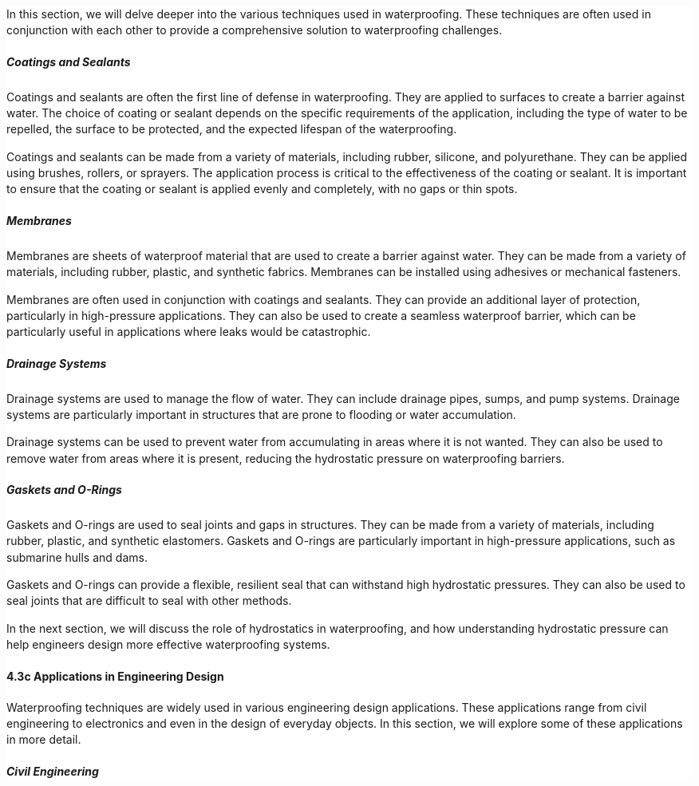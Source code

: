 In this section, we will delve deeper into the various techniques used in waterproofing. These techniques are often used in conjunction with each other to provide a comprehensive solution to waterproofing challenges.

##### Coatings and Sealants

Coatings and sealants are often the first line of defense in waterproofing. They are applied to surfaces to create a barrier against water. The choice of coating or sealant depends on the specific requirements of the application, including the type of water to be repelled, the surface to be protected, and the expected lifespan of the waterproofing.

Coatings and sealants can be made from a variety of materials, including rubber, silicone, and polyurethane. They can be applied using brushes, rollers, or sprayers. The application process is critical to the effectiveness of the coating or sealant. It is important to ensure that the coating or sealant is applied evenly and completely, with no gaps or thin spots.

##### Membranes

Membranes are sheets of waterproof material that are used to create a barrier against water. They can be made from a variety of materials, including rubber, plastic, and synthetic fabrics. Membranes can be installed using adhesives or mechanical fasteners.

Membranes are often used in conjunction with coatings and sealants. They can provide an additional layer of protection, particularly in high-pressure applications. They can also be used to create a seamless waterproof barrier, which can be particularly useful in applications where leaks would be catastrophic.

##### Drainage Systems

Drainage systems are used to manage the flow of water. They can include drainage pipes, sumps, and pump systems. Drainage systems are particularly important in structures that are prone to flooding or water accumulation.

Drainage systems can be used to prevent water from accumulating in areas where it is not wanted. They can also be used to remove water from areas where it is present, reducing the hydrostatic pressure on waterproofing barriers.

##### Gaskets and O-Rings

Gaskets and O-rings are used to seal joints and gaps in structures. They can be made from a variety of materials, including rubber, plastic, and synthetic elastomers. Gaskets and O-rings are particularly important in high-pressure applications, such as submarine hulls and dams.

Gaskets and O-rings can provide a flexible, resilient seal that can withstand high hydrostatic pressures. They can also be used to seal joints that are difficult to seal with other methods.

In the next section, we will discuss the role of hydrostatics in waterproofing, and how understanding hydrostatic pressure can help engineers design more effective waterproofing systems.

#### 4.3c Applications in Engineering Design

Waterproofing techniques are widely used in various engineering design applications. These applications range from civil engineering to electronics and even in the design of everyday objects. In this section, we will explore some of these applications in more detail.

##### Civil Engineering
